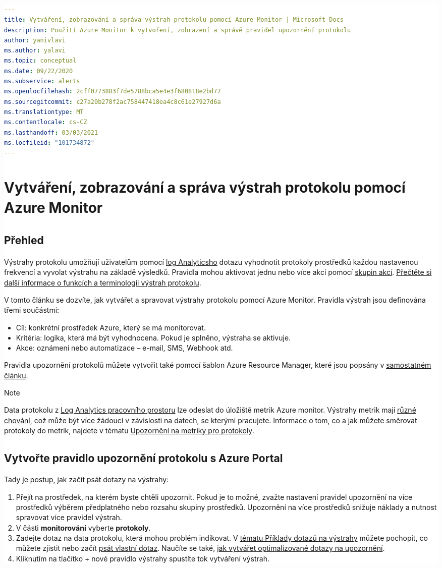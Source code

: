 ```yaml
---
title: Vytváření, zobrazování a správa výstrah protokolu pomocí Azure Monitor | Microsoft Docs
description: Použití Azure Monitor k vytvoření, zobrazení a správě pravidel upozornění protokolu
author: yanivlavi
ms.author: yalavi
ms.topic: conceptual
ms.date: 09/22/2020
ms.subservice: alerts
ms.openlocfilehash: 2cff0773883f7de5788bca5e4e3f680818e2bd77
ms.sourcegitcommit: c27a20b278f2ac758447418ea4c8c61e27927d6a
ms.translationtype: MT
ms.contentlocale: cs-CZ
ms.lasthandoff: 03/03/2021
ms.locfileid: "101734872"
---
```

# <a name="create-view-and-manage-log-alerts-using-azure-monitor"></a>Vytváření, zobrazování a správa výstrah protokolu pomocí Azure Monitor

## <a name="overview"></a>Přehled

Výstrahy protokolu umožňují uživatelům pomocí [log Analyticsho](../logs/log-analytics-tutorial.md) dotazu vyhodnotit protokoly prostředků každou nastavenou frekvencí a vyvolat výstrahu na základě výsledků. Pravidla mohou aktivovat jednu nebo více akcí pomocí [skupin akcí](./action-groups.md). [Přečtěte si další informace o funkcích a terminologii výstrah protokolu](./alerts-unified-log.md).

V tomto článku se dozvíte, jak vytvářet a spravovat výstrahy protokolu pomocí Azure Monitor. Pravidla výstrah jsou definována třemi součástmi:
- Cíl: konkrétní prostředek Azure, který se má monitorovat.
- Kritéria: logika, která má být vyhodnocena. Pokud je splněno, výstraha se aktivuje.  
- Akce: oznámení nebo automatizace – e-mail, SMS, Webhook atd.

Pravidla upozornění protokolů můžete vytvořit také pomocí šablon Azure Resource Manager, které jsou popsány v [samostatném článku](../alerts/alerts-log-create-templates.md).

> [!NOTE]
> Data protokolu z [Log Analytics pracovního prostoru](../logs/log-analytics-tutorial.md) lze odeslat do úložiště metrik Azure monitor. Výstrahy metrik mají [různé chování](./alerts-metric-overview.md), což může být více žádoucí v závislosti na datech, se kterými pracujete. Informace o tom, co a jak můžete směrovat protokoly do metrik, najdete v tématu [Upozornění na metriky pro protokoly](./alerts-metric-logs.md).

## <a name="create-a-log-alert-rule-with-the-azure-portal"></a>Vytvořte pravidlo upozornění protokolu s Azure Portal

Tady je postup, jak začít psát dotazy na výstrahy:

1. Přejít na prostředek, na kterém byste chtěli upozornit. Pokud je to možné, zvažte nastavení pravidel upozornění na více prostředků výběrem předplatného nebo rozsahu skupiny prostředků. Upozornění na více prostředků snižuje náklady a nutnost spravovat více pravidel výstrah.
1. V části **monitorování** vyberte **protokoly**.
1. Zadejte dotaz na data protokolu, která mohou problém indikovat. V [tématu Příklady dotazů na výstrahy](../logs/example-queries.md) můžete pochopit, co můžete zjistit nebo začít [psát vlastní dotaz](../logs/log-analytics-tutorial.md). Naučíte se také, [jak vytvářet optimalizované dotazy na upozornění](alerts-log-query.md).
1. Kliknutím na tlačítko + nové pravidlo výstrahy spustíte tok vytváření výstrah.
